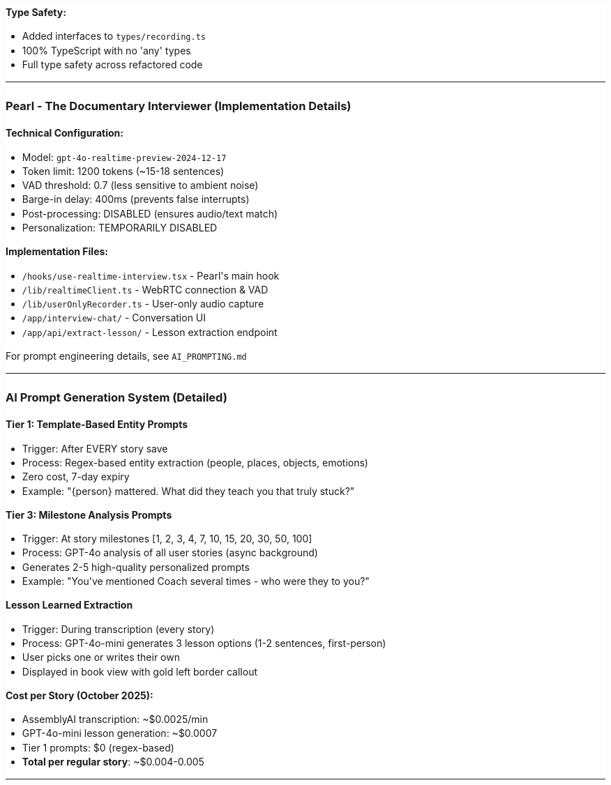 **Type Safety:**
- Added interfaces to `types/recording.ts`
- 100% TypeScript with no 'any' types
- Full type safety across refactored code

---

### Pearl - The Documentary Interviewer (Implementation Details)

**Technical Configuration:**
- Model: `gpt-4o-realtime-preview-2024-12-17`
- Token limit: 1200 tokens (~15-18 sentences)
- VAD threshold: 0.7 (less sensitive to ambient noise)
- Barge-in delay: 400ms (prevents false interrupts)
- Post-processing: DISABLED (ensures audio/text match)
- Personalization: TEMPORARILY DISABLED

**Implementation Files:**
- `/hooks/use-realtime-interview.tsx` - Pearl's main hook
- `/lib/realtimeClient.ts` - WebRTC connection & VAD
- `/lib/userOnlyRecorder.ts` - User-only audio capture
- `/app/interview-chat/` - Conversation UI
- `/app/api/extract-lesson/` - Lesson extraction endpoint

For prompt engineering details, see `AI_PROMPTING.md`

---

### AI Prompt Generation System (Detailed)

**Tier 1: Template-Based Entity Prompts**
- Trigger: After EVERY story save
- Process: Regex-based entity extraction (people, places, objects, emotions)
- Zero cost, 7-day expiry
- Example: "{person} mattered. What did they teach you that truly stuck?"

**Tier 3: Milestone Analysis Prompts**
- Trigger: At story milestones [1, 2, 3, 4, 7, 10, 15, 20, 30, 50, 100]
- Process: GPT-4o analysis of all user stories (async background)
- Generates 2-5 high-quality personalized prompts
- Example: "You've mentioned Coach several times - who were they to you?"

**Lesson Learned Extraction**
- Trigger: During transcription (every story)
- Process: GPT-4o-mini generates 3 lesson options (1-2 sentences, first-person)
- User picks one or writes their own
- Displayed in book view with gold left border callout

**Cost per Story (October 2025):**
- AssemblyAI transcription: ~$0.0025/min
- GPT-4o-mini lesson generation: ~$0.0007
- Tier 1 prompts: $0 (regex-based)
- **Total per regular story**: ~$0.004-0.005

---